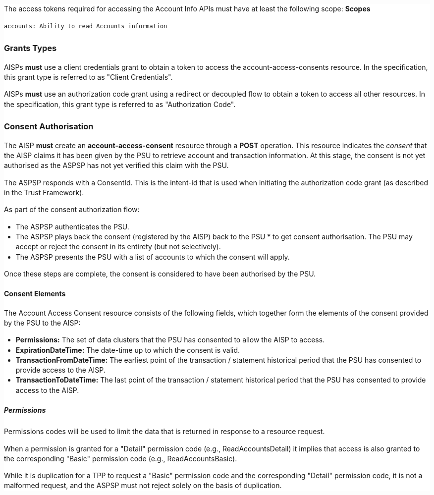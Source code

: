The access tokens required for accessing the Account Info APIs must have at least the following scope:
**Scopes**

```
accounts: Ability to read Accounts information
```
### Grants Types

AISPs  **must**  use a client credentials grant to obtain a token to access the account-access-consents resource. In the specification, this grant type is referred to as "Client Credentials".

AISPs  **must** use an authorization code grant using a redirect or decoupled flow to obtain a token to access all other resources. In the specification, this grant type is referred to as "Authorization Code".

### Consent Authorisation

The AISP  **must**  create an  **account-access-consent** resource through a  **POST**  operation. This resource indicates the  *consent* that the AISP claims it has been given by the PSU to retrieve account and transaction information. At this stage, the consent is not yet authorised as the ASPSP has not yet verified this claim with the PSU.

The ASPSP responds with a ConsentId. This is the intent-id that is used when initiating the authorization code grant (as described in the Trust Framework).

As part of the consent authorization flow:

* The ASPSP authenticates the PSU.
* The ASPSP plays back the consent (registered by the AISP) back to the PSU * to get consent authorisation. The PSU may accept or reject the consent in its entirety (but not selectively).
* The ASPSP presents the PSU with a list of accounts to which the consent will apply.

Once these steps are complete, the consent is considered to have been authorised by the PSU.

#### Consent Elements

The Account Access Consent resource consists of the following fields, which together form the elements of the consent provided by the PSU to the AISP:

*  **Permissions:**  The set of data clusters that the PSU has consented to allow the AISP to access.
*  **ExpirationDateTime:**  The date-time up to which the consent is valid.
*  **TransactionFromDateTime:**  The earliest point of the transaction / statement historical period that the PSU has consented to provide access to the AISP.
*  **TransactionToDateTime:** The last point of the transaction / statement historical period that the PSU has consented to provide access to the AISP.

##### Permissions

Permissions codes will be used to limit the data that is returned in response to a resource request.

When a permission is granted for a "Detail" permission code (e.g., ReadAccountsDetail) it implies that access is also granted to the corresponding "Basic" permission code (e.g., ReadAccountsBasic).

While it is duplication for a TPP to request a "Basic" permission code and the corresponding "Detail" permission code, it is not a malformed request, and the ASPSP must not reject solely on the basis of duplication.
